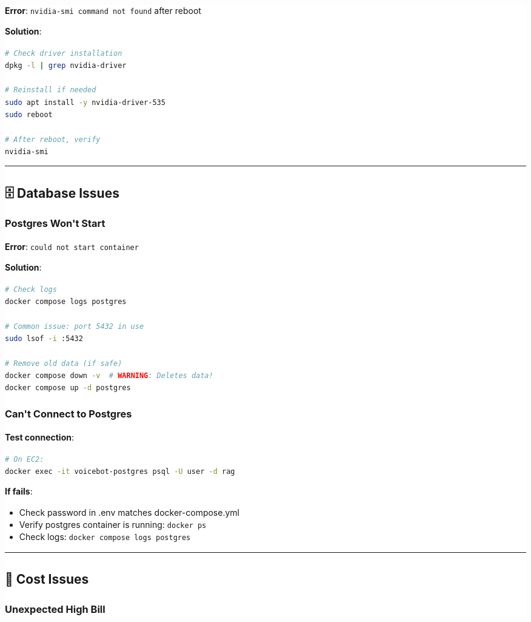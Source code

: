 **Error**: `nvidia-smi command not found` after reboot

**Solution**:
```bash
# Check driver installation
dpkg -l | grep nvidia-driver

# Reinstall if needed
sudo apt install -y nvidia-driver-535
sudo reboot

# After reboot, verify
nvidia-smi
```

---

## 🗄️ Database Issues

### Postgres Won't Start

**Error**: `could not start container`

**Solution**:
```bash
# Check logs
docker compose logs postgres

# Common issue: port 5432 in use
sudo lsof -i :5432

# Remove old data (if safe)
docker compose down -v  # WARNING: Deletes data!
docker compose up -d postgres
```

### Can't Connect to Postgres

**Test connection**:
```bash
# On EC2:
docker exec -it voicebot-postgres psql -U user -d rag
```

**If fails**:
- Check password in .env matches docker-compose.yml
- Verify postgres container is running: `docker ps`
- Check logs: `docker compose logs postgres`

---

## 💸 Cost Issues

### Unexpected High Bill
